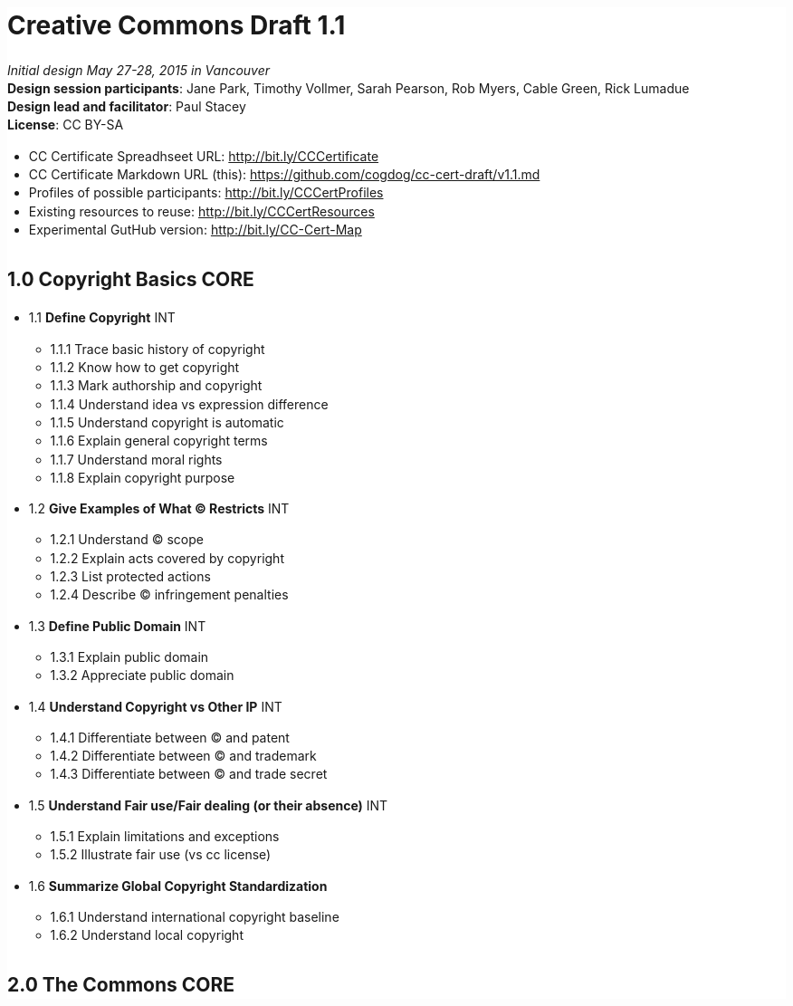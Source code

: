 # Creative Commons Draft 1.1
*Initial design May 27-28, 2015 in Vancouver*		
**Design session participants**: Jane Park, Timothy Vollmer, Sarah Pearson, Rob Myers, Cable Green, Rick Lumadue		
**Design lead and facilitator**: Paul Stacey		
**License**: CC BY-SA		

* CC Certificate Spreadhseet URL: 	http://bit.ly/CCCertificate	
* CC Certificate Markdown URL (this): https://github.com/cogdog/cc-cert-draft/v1.1.md
* Profiles of possible participants: 	http://bit.ly/CCCertProfiles	
* Existing resources to reuse: 	http://bit.ly/CCCertResources	
* Experimental GutHub version:	http://bit.ly/CC-Cert-Map	

## 1.0 Copyright Basics CORE

* 1.1 **Define Copyright** INT
  * 1.1.1  Trace basic history of copyright
  * 1.1.2  Know how to get copyright
  * 1.1.3  Mark authorship and copyright
  * 1.1.4  Understand idea vs expression difference
  * 1.1.5  Understand copyright is automatic
  * 1.1.6  Explain general copyright terms
  * 1.1.7  Understand moral rights
  * 1.1.8 Explain copyright purpose
 

* 1.2  **Give Examples of What © Restricts** INT
  * 1.2.1  Understand © scope
  * 1.2.2  Explain acts covered by copyright
  * 1.2.3  List protected actions
  * 1.2.4  Describe © infringement penalties
 

* 1.3  **Define Public Domain** INT
  * 1.3.1  Explain public domain
  * 1.3.2  Appreciate public domain

* 1.4  **Understand Copyright vs Other IP** INT
  * 1.4.1  Differentiate between © and patent
  * 1.4.2  Differentiate between © and trademark
  * 1.4.3  Differentiate between © and trade secret


* 1.5  **Understand Fair use/Fair dealing (or their absence)** INT
  * 1.5.1  Explain limitations and exceptions
  * 1.5.2  Illustrate fair use (vs cc license)

* 1.6  **Summarize Global Copyright Standardization**
  * 1.6.1  Understand international copyright baseline
  * 1.6.2  Understand local copyright

## 2.0 The Commons CORE
